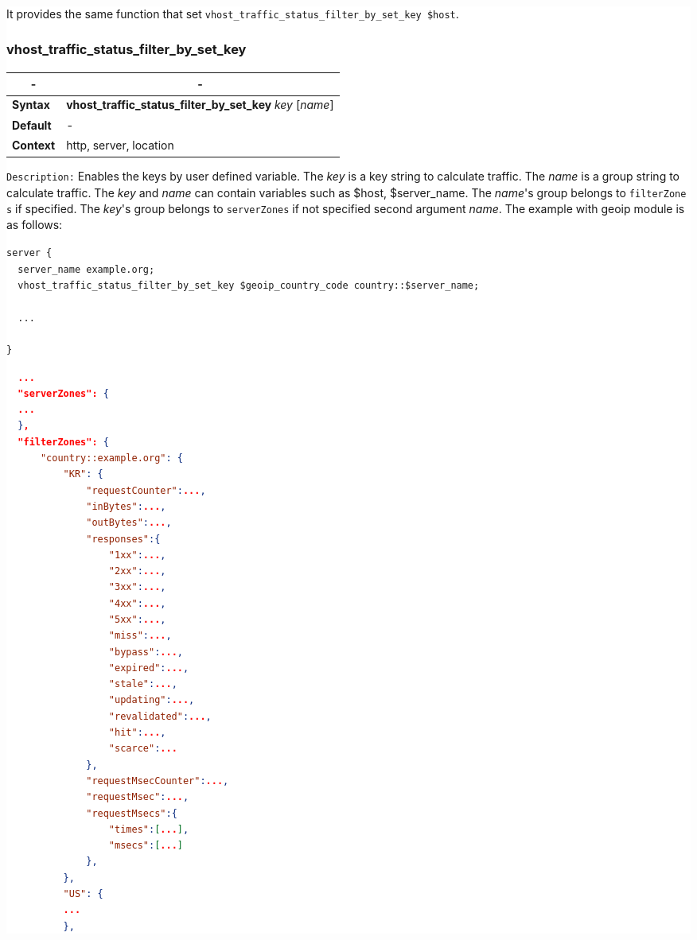 It provides the same function that set `vhost_traffic_status_filter_by_set_key $host`.

### vhost_traffic_status_filter_by_set_key

| -   | - |
| --- | --- |
| **Syntax**  | **vhost_traffic_status_filter_by_set_key** *key* [*name*] |
| **Default** | - |
| **Context** | http, server, location |

`Description:` Enables the keys by user defined variable.
The *key* is a key string to calculate traffic.
The *name* is a group string to calculate traffic.
The *key* and *name* can contain variables such as $host, $server_name.
The *name*'s group belongs to `filterZones` if specified.
The *key*'s group belongs to `serverZones` if not specified second argument *name*.
The example with geoip module is as follows:

```Nginx
server {
  server_name example.org;
  vhost_traffic_status_filter_by_set_key $geoip_country_code country::$server_name;

  ...

}
```

```Json
  ...
  "serverZones": {
  ...
  },
  "filterZones": {
      "country::example.org": {
          "KR": {
              "requestCounter":...,
              "inBytes":...,
              "outBytes":...,
              "responses":{
                  "1xx":...,
                  "2xx":...,
                  "3xx":...,
                  "4xx":...,
                  "5xx":...,
                  "miss":...,
                  "bypass":...,
                  "expired":...,
                  "stale":...,
                  "updating":...,
                  "revalidated":...,
                  "hit":...,
                  "scarce":...
              },
              "requestMsecCounter":...,
              "requestMsec":...,
              "requestMsecs":{
                  "times":[...],
                  "msecs":[...]
              },
          },
          "US": {
          ...
          },
```